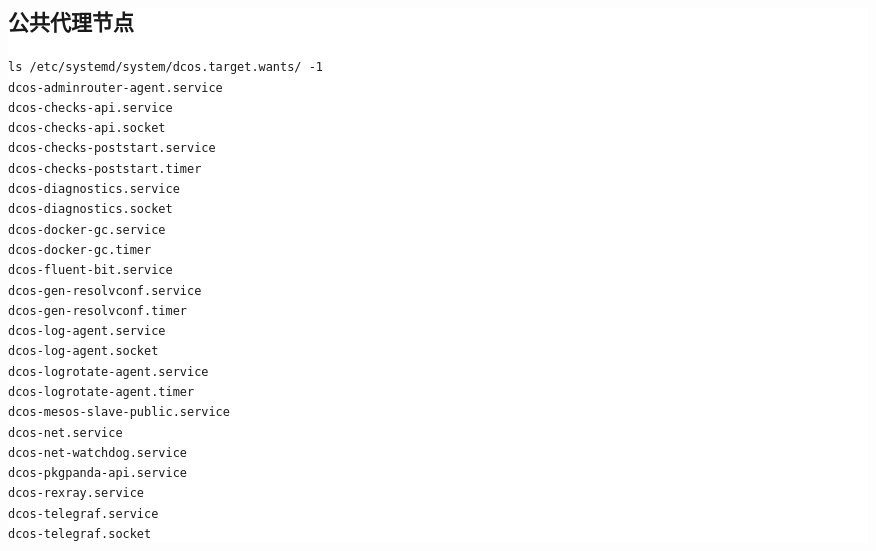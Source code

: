 ## 公共代理节点

```
ls /etc/systemd/system/dcos.target.wants/ -1
dcos-adminrouter-agent.service
dcos-checks-api.service
dcos-checks-api.socket
dcos-checks-poststart.service
dcos-checks-poststart.timer
dcos-diagnostics.service
dcos-diagnostics.socket
dcos-docker-gc.service
dcos-docker-gc.timer
dcos-fluent-bit.service
dcos-gen-resolvconf.service
dcos-gen-resolvconf.timer
dcos-log-agent.service
dcos-log-agent.socket
dcos-logrotate-agent.service
dcos-logrotate-agent.timer
dcos-mesos-slave-public.service
dcos-net.service
dcos-net-watchdog.service
dcos-pkgpanda-api.service
dcos-rexray.service
dcos-telegraf.service
dcos-telegraf.socket
```
